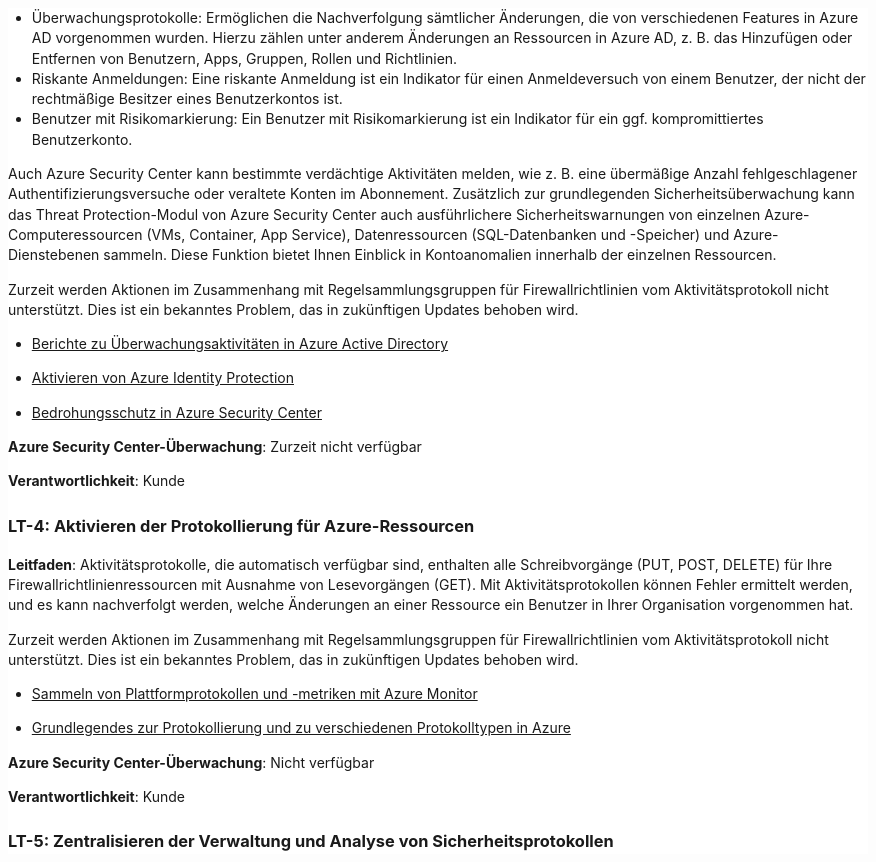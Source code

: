 - Überwachungsprotokolle: Ermöglichen die Nachverfolgung sämtlicher Änderungen, die von verschiedenen Features in Azure AD vorgenommen wurden. Hierzu zählen unter anderem Änderungen an Ressourcen in Azure AD, z. B. das Hinzufügen oder Entfernen von Benutzern, Apps, Gruppen, Rollen und Richtlinien.
- Riskante Anmeldungen: Eine riskante Anmeldung ist ein Indikator für einen Anmeldeversuch von einem Benutzer, der nicht der rechtmäßige Besitzer eines Benutzerkontos ist.
- Benutzer mit Risikomarkierung: Ein Benutzer mit Risikomarkierung ist ein Indikator für ein ggf. kompromittiertes Benutzerkonto.

Auch Azure Security Center kann bestimmte verdächtige Aktivitäten melden, wie z. B. eine übermäßige Anzahl fehlgeschlagener Authentifizierungsversuche oder veraltete Konten im Abonnement. Zusätzlich zur grundlegenden Sicherheitsüberwachung kann das Threat Protection-Modul von Azure Security Center auch ausführlichere Sicherheitswarnungen von einzelnen Azure-Computeressourcen (VMs, Container, App Service), Datenressourcen (SQL-Datenbanken und -Speicher) und Azure-Dienstebenen sammeln. Diese Funktion bietet Ihnen Einblick in Kontoanomalien innerhalb der einzelnen Ressourcen.

Zurzeit werden Aktionen im Zusammenhang mit Regelsammlungsgruppen für Firewallrichtlinien vom Aktivitätsprotokoll nicht unterstützt. Dies ist ein bekanntes Problem, das in zukünftigen Updates behoben wird.

- [Berichte zu Überwachungsaktivitäten in Azure Active Directory](../active-directory/reports-monitoring/concept-audit-logs.md)

- [Aktivieren von Azure Identity Protection](../active-directory/identity-protection/overview-identity-protection.md)

- [Bedrohungsschutz in Azure Security Center](../security-center/azure-defender.md)

**Azure Security Center-Überwachung**: Zurzeit nicht verfügbar

**Verantwortlichkeit**: Kunde

### <a name="lt-4-enable-logging-for-azure-resources"></a>LT-4: Aktivieren der Protokollierung für Azure-Ressourcen

**Leitfaden**: Aktivitätsprotokolle, die automatisch verfügbar sind, enthalten alle Schreibvorgänge (PUT, POST, DELETE) für Ihre Firewallrichtlinienressourcen mit Ausnahme von Lesevorgängen (GET). Mit Aktivitätsprotokollen können Fehler ermittelt werden, und es kann nachverfolgt werden, welche Änderungen an einer Ressource ein Benutzer in Ihrer Organisation vorgenommen hat.

Zurzeit werden Aktionen im Zusammenhang mit Regelsammlungsgruppen für Firewallrichtlinien vom Aktivitätsprotokoll nicht unterstützt. Dies ist ein bekanntes Problem, das in zukünftigen Updates behoben wird.

- [Sammeln von Plattformprotokollen und -metriken mit Azure Monitor](../azure-monitor/platform/diagnostic-settings.md)

- [Grundlegendes zur Protokollierung und zu verschiedenen Protokolltypen in Azure](../azure-monitor/platform/platform-logs-overview.md)

**Azure Security Center-Überwachung**: Nicht verfügbar

**Verantwortlichkeit**: Kunde

### <a name="lt-5-centralize-security-log-management-and-analysis"></a>LT-5: Zentralisieren der Verwaltung und Analyse von Sicherheitsprotokollen
